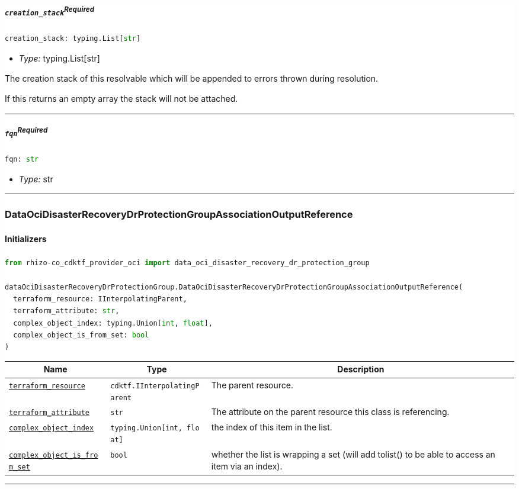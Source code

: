 
##### `creation_stack`<sup>Required</sup> <a name="creation_stack" id="rhizo-co-terraform-provider-oci.dataOciDisasterRecoveryDrProtectionGroup.DataOciDisasterRecoveryDrProtectionGroupAssociationList.property.creationStack"></a>

```python
creation_stack: typing.List[str]
```

- *Type:* typing.List[str]

The creation stack of this resolvable which will be appended to errors thrown during resolution.

If this returns an empty array the stack will not be attached.

---

##### `fqn`<sup>Required</sup> <a name="fqn" id="rhizo-co-terraform-provider-oci.dataOciDisasterRecoveryDrProtectionGroup.DataOciDisasterRecoveryDrProtectionGroupAssociationList.property.fqn"></a>

```python
fqn: str
```

- *Type:* str

---


### DataOciDisasterRecoveryDrProtectionGroupAssociationOutputReference <a name="DataOciDisasterRecoveryDrProtectionGroupAssociationOutputReference" id="rhizo-co-terraform-provider-oci.dataOciDisasterRecoveryDrProtectionGroup.DataOciDisasterRecoveryDrProtectionGroupAssociationOutputReference"></a>

#### Initializers <a name="Initializers" id="rhizo-co-terraform-provider-oci.dataOciDisasterRecoveryDrProtectionGroup.DataOciDisasterRecoveryDrProtectionGroupAssociationOutputReference.Initializer"></a>

```python
from rhizo-co_cdktf_provider_oci import data_oci_disaster_recovery_dr_protection_group

dataOciDisasterRecoveryDrProtectionGroup.DataOciDisasterRecoveryDrProtectionGroupAssociationOutputReference(
  terraform_resource: IInterpolatingParent,
  terraform_attribute: str,
  complex_object_index: typing.Union[int, float],
  complex_object_is_from_set: bool
)
```

| **Name** | **Type** | **Description** |
| --- | --- | --- |
| <code><a href="#rhizo-co-terraform-provider-oci.dataOciDisasterRecoveryDrProtectionGroup.DataOciDisasterRecoveryDrProtectionGroupAssociationOutputReference.Initializer.parameter.terraformResource">terraform_resource</a></code> | <code>cdktf.IInterpolatingParent</code> | The parent resource. |
| <code><a href="#rhizo-co-terraform-provider-oci.dataOciDisasterRecoveryDrProtectionGroup.DataOciDisasterRecoveryDrProtectionGroupAssociationOutputReference.Initializer.parameter.terraformAttribute">terraform_attribute</a></code> | <code>str</code> | The attribute on the parent resource this class is referencing. |
| <code><a href="#rhizo-co-terraform-provider-oci.dataOciDisasterRecoveryDrProtectionGroup.DataOciDisasterRecoveryDrProtectionGroupAssociationOutputReference.Initializer.parameter.complexObjectIndex">complex_object_index</a></code> | <code>typing.Union[int, float]</code> | the index of this item in the list. |
| <code><a href="#rhizo-co-terraform-provider-oci.dataOciDisasterRecoveryDrProtectionGroup.DataOciDisasterRecoveryDrProtectionGroupAssociationOutputReference.Initializer.parameter.complexObjectIsFromSet">complex_object_is_from_set</a></code> | <code>bool</code> | whether the list is wrapping a set (will add tolist() to be able to access an item via an index). |

---